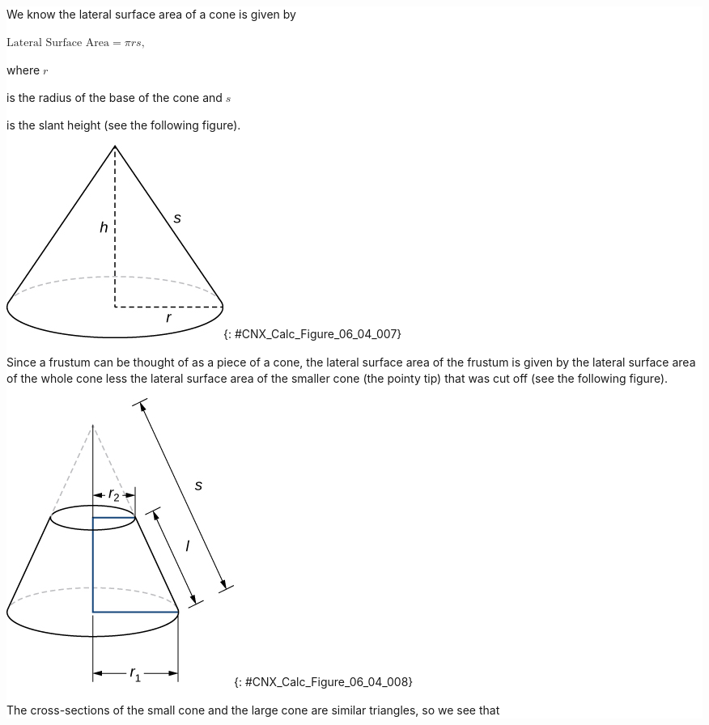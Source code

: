 We know the lateral surface area of a cone is given by

<div data-type="equation" class="equation unnumbered" data-label="">
<math xmlns="http://www.w3.org/1998/Math/MathML"><mrow><mtext>Lateral Surface Area</mtext><mo>=</mo><mi>π</mi><mi>r</mi><mi>s</mi><mo>,</mo></mrow></math>
</div>

where <math xmlns="http://www.w3.org/1998/Math/MathML"><mi>r</mi></math>

 is the radius of the base of the cone and <math xmlns="http://www.w3.org/1998/Math/MathML"><mi>s</mi></math>

 is the slant height (see the following figure).

 ![This figure is a cone. The cone has radius r, height h, and length of side s.](../resources/CNX_Calc_Figure_06_04_007.jpg "The lateral surface area of the cone is given by &#x3C0;rs."){: #CNX_Calc_Figure_06_04_007}

Since a frustum can be thought of as a piece of a cone, the lateral surface area of the frustum is given by the lateral surface area of the whole cone less the lateral surface area of the smaller cone (the pointy tip) that was cut off (see the following figure).

 ![This figure is a graph. It is a frustum of a cone. The radius of the bottom of the frustum is rsub1 and the radius of the top is rsub2. The length of the side is labeled &#x201C;l&#x201D;. There is also the top of a cone with broken lines above the frustum. It has length of side s.](../resources/CNX_Calc_Figure_06_04_008.jpg "Calculating the lateral surface area of a frustum of a cone."){: #CNX_Calc_Figure_06_04_008}

The cross-sections of the small cone and the large cone are similar triangles, so we see that
